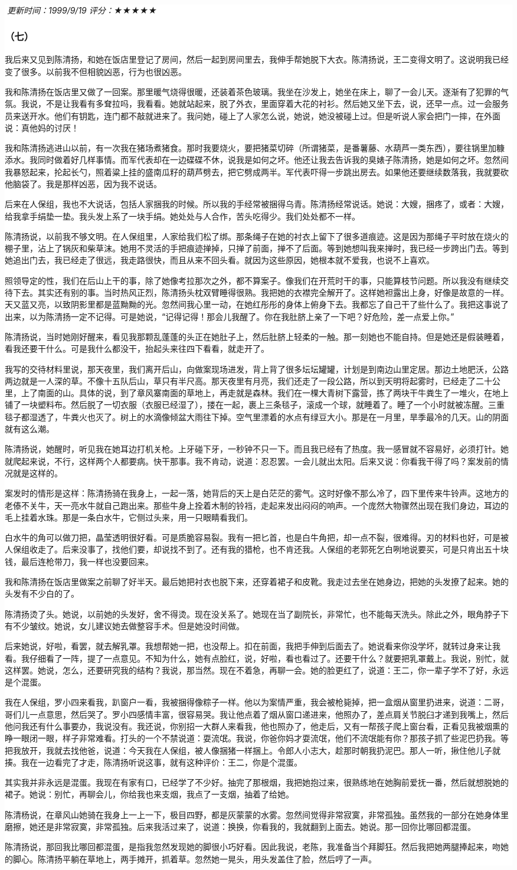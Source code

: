 ​	*更新时间：1999/9/19	评分：★★★★★*

### （七）


我后来又见到陈清扬，和她在饭店里登记了房间，然后一起到房间里去，我伸手帮她脱下大衣。陈清扬说，王二变得文明了。这说明我已经变了很多。以前我不但相貌凶恶，行为也很凶恶。

我和陈清扬在饭店里又做了一回案。那里暖气烧得很暖，还装着茶色玻璃。我坐在沙发上，她坐在床上，聊了一会儿天。逐渐有了犯罪的气氛。我说，不是让我看有多耷拉吗，我看看。她就站起来，脱了外衣，里面穿着大花的衬衫。然后她又坐下去，说，还早一点。过一会服务员来送开水。他们有钥匙，连门都不敲就进来了。我问她，碰上了人家怎么说，她说，她没被碰上过。但是听说人家会把门一摔，在外面说：真他妈的讨厌！

我和陈清扬逃进山以前，有一次我在猪场煮猪食。那时我要烧火，要把猪菜切碎（所谓猪菜，是番薯藤、水葫芦一类东西），要往锅里加糠添水。我同时做着好几样事情。而军代表却在一边碟碟不休，说我是如何之坏。他还让我去告诉我的臭婊子陈清扬，她是如何之坏。忽然间我暴怒起来，抡起长勺，照着粱上挂的盛南瓜籽的葫芦劈去，把它劈成两半。军代表吓得一步跳出房去。如果他还要继续数落我，我就要砍他脑袋了。我是那样凶恶，因为我不说话。

后来在人保组，我也不大说话，包括人家捆我的时候。所以我的手经常被捆得乌青。陈清扬经常说话。她说：大嫂，捆疼了，或者：大嫂，给我拿手绢垫一垫。我头发上系了一块手绢。她处处与人合作，苦头吃得少。我们处处都不一样。

陈清扬说，以前我不够文明。在人保组里，人家给我们松了绑。那条绳子在她的衬衣上留下了很多道痕迹。这是因为那绳子平时放在烧火的棚子里，沾上了锅灰和柴草沫。她用不灵活的手把痕迹掸掉，只掸了前面，掸不了后面。等到她想叫我来掸时，我已经一步跨出门去。等到她追出门去，我已经走了很远，我走路很快，而且从来不回头看。就因为这些原因，她根本就不爱我，也说不上喜欢。

照领导定的性，我们在后山上干的事，除了她像考拉那次之外，都不算案子。像我们在开荒时干的事，只能算枝节问题。所以我没有继续交待下去。其实还有别的事。当时热风正烈，陈清扬头枕双臂睡得很熟。我把她的衣襟完全解开了。这样她袒露出上身，好像是故意的一样。天又蓝又亮，以致阴影里都是蓝黝黝的光。忽然间我心里一动，在她红彤彤的身体上俯身下去。我都忘了自己干了些什么了。我把这事说了出来，以为陈清扬一定不记得。可是她说，“记得记得！那会儿我醒了。你在我肚脐上亲了一下吧？好危险，差一点爱上你。”

陈清扬说，当时她刚好醒来，看见我那颗乱蓬蓬的头正在她肚子上，然后肚脐上轻柔的一触。那一刻她也不能自持。但是她还是假装睡着，看我还要干什么。可是我什么都没干，抬起头来往四下看看，就走开了。

我写的交待材料里说，那天夜里，我们离开后山，向做案现场进发，背上背了很多坛坛罐罐，计划是到南边山里定居。那边土地肥沃，公路两边就是一人深的草。不像十五队后山，草只有半尺高。那天夜里有月亮，我们还走了一段公路，所以到天明将起雾时，已经走了二十公里，上了南面的山。具体的说，到了章风寨南面的草地上，再走就是森林。我们在一棵大青树下露营，拣了两块干牛粪生了一堆火，在地上铺了一块塑料布。然后脱了一切衣服（衣服已经湿了），搂在一起，裹上三条毯子，滚成一个球，就睡着了。睡了一个小时就被冻醒。三重毯子都湿透了，牛粪火也灭了。树上的水滴像倾盆大雨往下掉。空气里漂着的水点有绿豆大小。那是在一月里，旱季最冷的几天。山的阴面就有这么潮。

陈清扬说，她醒时，听见我在她耳边打机关枪。上牙碰下牙，一秒钟不只一下。而且我已经有了热度。我一感冒就不容易好，必须打针。她就爬起来说，不行，这样两个人都要病。快干那事。我不肯动，说道：忍忍罢。一会儿就出太阳。后来又说：你看我干得了吗？案发前的情况就是这样的。

案发时的情形是这样：陈清扬骑在我身上，一起一落，她背后的天上是白茫茫的雾气。这时好像不那么冷了，四下里传来牛铃声。这地方的老傣不关牛，天一亮水牛就自己跑出来。那些牛身上拴着木制的铃裆，走起来发出闷闷的响声。一个庞然大物骤然出现在我们身边，耳边的毛上挂着水珠。那是一条白水牛，它侧过头来，用一只眼睛看我们。

白水牛的角可以做刀把，晶莹透明很好看。可是质脆容易裂。我有一把匕首，也是白牛角把，却一点不裂，很难得。刃的材料也好，可是被人保组收走了。后来没事了，找他们要，却说找不到了。还有我的猎枪，也不肯还我。人保组的老郭死乞白咧地说要买，可是只肯出五十块钱，最后连枪带刀，我一样也没要回来。

我和陈清扬在饭店里做案之前聊了好半天。最后她把衬衣也脱下来，还穿着裙子和皮靴。我走过去坐在她身边，把她的头发撩了起来。她的头发有不少白的了。

陈清扬烫了头。她说，以前她的头发好，舍不得烫。现在没关系了。她现在当了副院长，非常忙，也不能每天洗头。除此之外，眼角脖子下有不少皱纹。她说，女儿建议她去做整容手术。但是她没时间做。

后来她说，好啦，看罢，就去解乳罩。我想帮她一把，也没帮上。扣在前面，我把手伸到后面去了。她说看来你没学坏，就转过身来让我看。我仔细看了一阵，提了一点意见。不知为什么，她有点脸红，说，好啦，看也看过了。还要干什么？就要把乳罩戴上。我说，别忙，就这样罢。她说，怎么，还要研究我的结构？我说，那当然。现在不着急，再聊一会。她的脸更红了，说道：王二，你一辈子学不了好，永远是个混蛋。

我在人保组，罗小四来看我，趴窗户一看，我被捆得像粽子一样。他以为案情严重，我会被枪毙掉，把一盒烟从窗里扔进来，说道：二哥，哥们儿一点意思，然后哭了。罗小四感情丰富，很容易哭。我让他点着了烟从窗口递进来，他照办了，差点肩关节脱臼才递到我嘴上，然后他问我还有什么事要办，我说没有。我还说，你别招一大群人来看我，他也照办了，他走后，又有一帮孩子爬上窗台看，正看见我被烟熏的睁一眼闭一眼，样子非常难看。打头的一个不禁说道：耍流氓。我说，你爸你妈才耍流氓，他们不流氓能有你？那孩子抓了些泥巴扔我。等把我放开，我就去找他爸，说道：今天我在人保组，被人像捆猪一样捆上。令郎人小志大，趁那时朝我扔泥巴。那人一听，揪住他儿子就揍。我在一边看完了才走，陈清扬听说这事，就有这种评价：王二，你是个混蛋。

其实我并非永远是混蛋。我现在有家有口，已经学了不少好。抽完了那根烟，我把她抱过来，很熟练地在她胸前爱抚一番，然后就想脱她的裙子。她说：别忙，再聊会儿，你给我也来支烟，我点了一支烟，抽着了给她。

陈清杨说，在章风山她骑在我身上一上一下，极目四野，都是灰蒙蒙的水雾。忽然间觉得非常寂寞，非常孤独。虽然我的一部分在她身体里磨擦，她还是非常寂寞，非常孤独。后来我活过来了，说道：换换，你看我的，我就翻到上面去。她说。那一回你比哪回都混蛋。

陈清扬说，那回我比哪回都混蛋，是指我忽然发现她的脚很小巧好看。因此我说，老陈，我准备当个拜脚狂。然后我把她两腿捧起来，吻她的脚心。陈清扬平躺在草地上，两手摊开，抓着草。忽然她一晃头，用头发盖住了脸，然后哼了一声。
